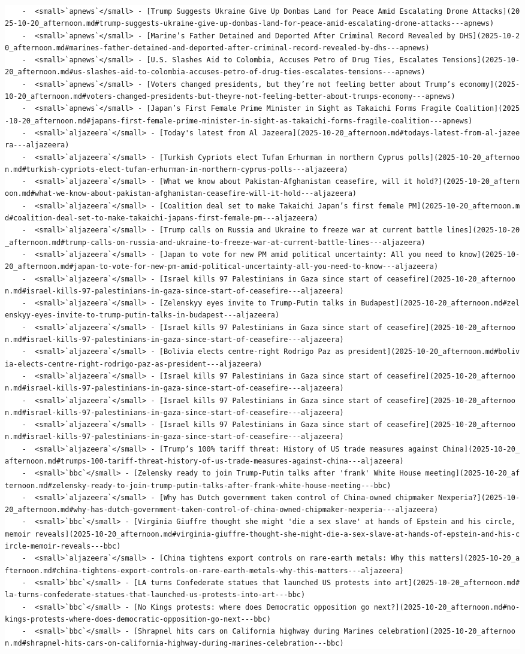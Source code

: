 		-  <small>`apnews`</small> - [Trump Suggests Ukraine Give Up Donbas Land for Peace Amid Escalating Drone Attacks](2025-10-20_afternoon.md#trump-suggests-ukraine-give-up-donbas-land-for-peace-amid-escalating-drone-attacks---apnews)
		-  <small>`apnews`</small> - [Marine’s Father Detained and Deported After Criminal Record Revealed by DHS](2025-10-20_afternoon.md#marines-father-detained-and-deported-after-criminal-record-revealed-by-dhs---apnews)
		-  <small>`apnews`</small> - [U.S. Slashes Aid to Colombia, Accuses Petro of Drug Ties, Escalates Tensions](2025-10-20_afternoon.md#us-slashes-aid-to-colombia-accuses-petro-of-drug-ties-escalates-tensions---apnews)
		-  <small>`apnews`</small> - [Voters changed presidents, but they’re not feeling better about Trump’s economy](2025-10-20_afternoon.md#voters-changed-presidents-but-theyre-not-feeling-better-about-trumps-economy---apnews)
		-  <small>`apnews`</small> - [Japan’s First Female Prime Minister in Sight as Takaichi Forms Fragile Coalition](2025-10-20_afternoon.md#japans-first-female-prime-minister-in-sight-as-takaichi-forms-fragile-coalition---apnews)
		-  <small>`aljazeera`</small> - [Today's latest from Al Jazeera](2025-10-20_afternoon.md#todays-latest-from-al-jazeera---aljazeera)
		-  <small>`aljazeera`</small> - [Turkish Cypriots elect Tufan Erhurman in northern Cyprus polls](2025-10-20_afternoon.md#turkish-cypriots-elect-tufan-erhurman-in-northern-cyprus-polls---aljazeera)
		-  <small>`aljazeera`</small> - [What we know about Pakistan-Afghanistan ceasefire, will it hold?](2025-10-20_afternoon.md#what-we-know-about-pakistan-afghanistan-ceasefire-will-it-hold---aljazeera)
		-  <small>`aljazeera`</small> - [Coalition deal set to make Takaichi Japan’s first female PM](2025-10-20_afternoon.md#coalition-deal-set-to-make-takaichi-japans-first-female-pm---aljazeera)
		-  <small>`aljazeera`</small> - [Trump calls on Russia and Ukraine to freeze war at current battle lines](2025-10-20_afternoon.md#trump-calls-on-russia-and-ukraine-to-freeze-war-at-current-battle-lines---aljazeera)
		-  <small>`aljazeera`</small> - [Japan to vote for new PM amid political uncertainty: All you need to know](2025-10-20_afternoon.md#japan-to-vote-for-new-pm-amid-political-uncertainty-all-you-need-to-know---aljazeera)
		-  <small>`aljazeera`</small> - [Israel kills 97 Palestinians in Gaza since start of ceasefire](2025-10-20_afternoon.md#israel-kills-97-palestinians-in-gaza-since-start-of-ceasefire---aljazeera)
		-  <small>`aljazeera`</small> - [Zelenskyy eyes invite to Trump-Putin talks in Budapest](2025-10-20_afternoon.md#zelenskyy-eyes-invite-to-trump-putin-talks-in-budapest---aljazeera)
		-  <small>`aljazeera`</small> - [Israel kills 97 Palestinians in Gaza since start of ceasefire](2025-10-20_afternoon.md#israel-kills-97-palestinians-in-gaza-since-start-of-ceasefire---aljazeera)
		-  <small>`aljazeera`</small> - [Bolivia elects centre-right Rodrigo Paz as president](2025-10-20_afternoon.md#bolivia-elects-centre-right-rodrigo-paz-as-president---aljazeera)
		-  <small>`aljazeera`</small> - [Israel kills 97 Palestinians in Gaza since start of ceasefire](2025-10-20_afternoon.md#israel-kills-97-palestinians-in-gaza-since-start-of-ceasefire---aljazeera)
		-  <small>`aljazeera`</small> - [Israel kills 97 Palestinians in Gaza since start of ceasefire](2025-10-20_afternoon.md#israel-kills-97-palestinians-in-gaza-since-start-of-ceasefire---aljazeera)
		-  <small>`aljazeera`</small> - [Israel kills 97 Palestinians in Gaza since start of ceasefire](2025-10-20_afternoon.md#israel-kills-97-palestinians-in-gaza-since-start-of-ceasefire---aljazeera)
		-  <small>`aljazeera`</small> - [Trump’s 100% tariff threat: History of US trade measures against China](2025-10-20_afternoon.md#trumps-100-tariff-threat-history-of-us-trade-measures-against-china---aljazeera)
		-  <small>`bbc`</small> - [Zelensky ready to join Trump-Putin talks after 'frank' White House meeting](2025-10-20_afternoon.md#zelensky-ready-to-join-trump-putin-talks-after-frank-white-house-meeting---bbc)
		-  <small>`aljazeera`</small> - [Why has Dutch government taken control of China-owned chipmaker Nexperia?](2025-10-20_afternoon.md#why-has-dutch-government-taken-control-of-china-owned-chipmaker-nexperia---aljazeera)
		-  <small>`bbc`</small> - [Virginia Giuffre thought she might 'die a sex slave' at hands of Epstein and his circle, memoir reveals](2025-10-20_afternoon.md#virginia-giuffre-thought-she-might-die-a-sex-slave-at-hands-of-epstein-and-his-circle-memoir-reveals---bbc)
		-  <small>`aljazeera`</small> - [China tightens export controls on rare-earth metals: Why this matters](2025-10-20_afternoon.md#china-tightens-export-controls-on-rare-earth-metals-why-this-matters---aljazeera)
		-  <small>`bbc`</small> - [LA turns Confederate statues that launched US protests into art](2025-10-20_afternoon.md#la-turns-confederate-statues-that-launched-us-protests-into-art---bbc)
		-  <small>`bbc`</small> - [No Kings protests: where does Democratic opposition go next?](2025-10-20_afternoon.md#no-kings-protests-where-does-democratic-opposition-go-next---bbc)
		-  <small>`bbc`</small> - [Shrapnel hits cars on California highway during Marines celebration](2025-10-20_afternoon.md#shrapnel-hits-cars-on-california-highway-during-marines-celebration---bbc)